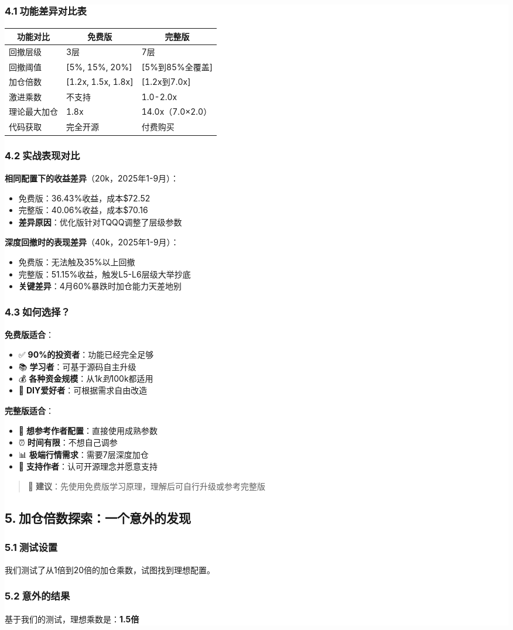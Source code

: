 ### 4.1 功能差异对比表

| 功能对比 | 免费版 | 完整版 |
|---------|--------|--------|
| 回撤层级 | 3层 | 7层 |
| 回撤阈值 | [5%, 15%, 20%] | [5%到85%全覆盖] |
| 加仓倍数 | [1.2x, 1.5x, 1.8x] | [1.2x到7.0x] |
| 激进乘数 | 不支持 | 1.0-2.0x |
| 理论最大加仓 | 1.8x | 14.0x（7.0×2.0） |
| 代码获取 | 完全开源 | 付费购买 |

### 4.2 实战表现对比

**相同配置下的收益差异**（20k，2025年1-9月）：
- 免费版：36.43%收益，成本$72.52
- 完整版：40.06%收益，成本$70.16
- **差异原因**：优化版针对TQQQ调整了层级参数

**深度回撤时的表现差异**（40k，2025年1-9月）：
- 免费版：无法触及35%以上回撤
- 完整版：51.15%收益，触发L5-L6层级大举抄底
- **关键差异**：4月60%暴跌时加仓能力天差地别

### 4.3 如何选择？

**免费版适合**：
- ✅ **90%的投资者**：功能已经完全足够
- 📚 **学习者**：可基于源码自主升级
- 💰 **各种资金规模**：从$1k到$100k都适用
- 🔧 **DIY爱好者**：可根据需求自由改造

**完整版适合**：
- 🎯 **想参考作者配置**：直接使用成熟参数
- ⏰ **时间有限**：不想自己调参
- 📊 **极端行情需求**：需要7层深度加仓
- 🤝 **支持作者**：认可开源理念并愿意支持

> 📌 **建议**：先使用免费版学习原理，理解后可自行升级或参考完整版

## 5. 加仓倍数探索：一个意外的发现

### 5.1 测试设置

我们测试了从1倍到20倍的加仓乘数，试图找到理想配置。

### 5.2 意外的结果

基于我们的测试，理想乘数是：**1.5倍**

